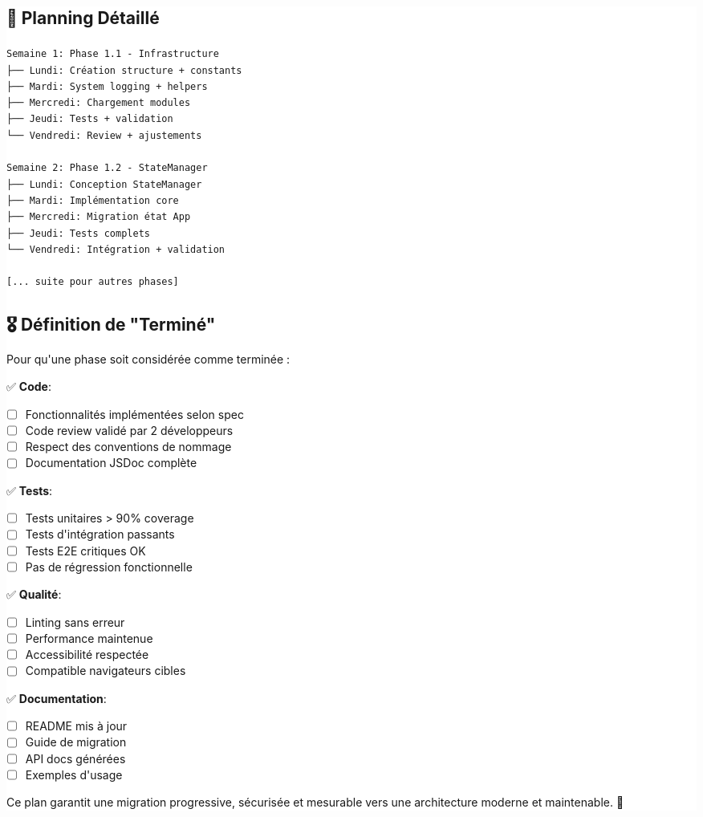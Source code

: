 ## 📅 Planning Détaillé

```
Semaine 1: Phase 1.1 - Infrastructure
├── Lundi: Création structure + constants
├── Mardi: System logging + helpers  
├── Mercredi: Chargement modules
├── Jeudi: Tests + validation
└── Vendredi: Review + ajustements

Semaine 2: Phase 1.2 - StateManager
├── Lundi: Conception StateManager
├── Mardi: Implémentation core
├── Mercredi: Migration état App
├── Jeudi: Tests complets
└── Vendredi: Intégration + validation

[... suite pour autres phases]
```

## 🎖️ Définition de "Terminé"

Pour qu'une phase soit considérée comme terminée :

✅ **Code**:
- [ ] Fonctionnalités implémentées selon spec
- [ ] Code review validé par 2 développeurs
- [ ] Respect des conventions de nommage
- [ ] Documentation JSDoc complète

✅ **Tests**:
- [ ] Tests unitaires > 90% coverage
- [ ] Tests d'intégration passants
- [ ] Tests E2E critiques OK
- [ ] Pas de régression fonctionnelle

✅ **Qualité**:
- [ ] Linting sans erreur
- [ ] Performance maintenue
- [ ] Accessibilité respectée
- [ ] Compatible navigateurs cibles

✅ **Documentation**:
- [ ] README mis à jour
- [ ] Guide de migration
- [ ] API docs générées
- [ ] Exemples d'usage

Ce plan garantit une migration progressive, sécurisée et mesurable vers une architecture moderne et maintenable. 🚀